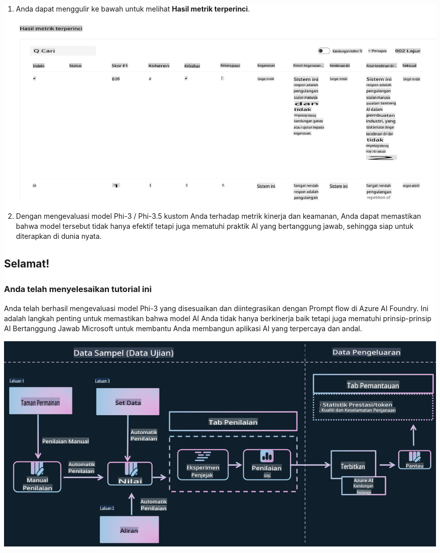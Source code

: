 1. Anda dapat menggulir ke bawah untuk melihat **Hasil metrik terperinci**.

    ![Hasil penilaian.](../../../../../../translated_images/detailed-metrics-result.a0abde70a729afee17e34df7c11ea2f6f0ea1aefbe8a26a35502f304de57a647.ms.png)

1. Dengan mengevaluasi model Phi-3 / Phi-3.5 kustom Anda terhadap metrik kinerja dan keamanan, Anda dapat memastikan bahwa model tersebut tidak hanya efektif tetapi juga mematuhi praktik AI yang bertanggung jawab, sehingga siap untuk diterapkan di dunia nyata.

## Selamat!

### Anda telah menyelesaikan tutorial ini

Anda telah berhasil mengevaluasi model Phi-3 yang disesuaikan dan diintegrasikan dengan Prompt flow di Azure AI Foundry. Ini adalah langkah penting untuk memastikan bahwa model AI Anda tidak hanya berkinerja baik tetapi juga mematuhi prinsip-prinsip AI Bertanggung Jawab Microsoft untuk membantu Anda membangun aplikasi AI yang terpercaya dan andal.

![Arsitektur.](../../../../../../translated_images/architecture.99df2035c1c1a82e7f7d3aa3368e5940e46d27d35abd498166e55094298fce81.ms.png)

